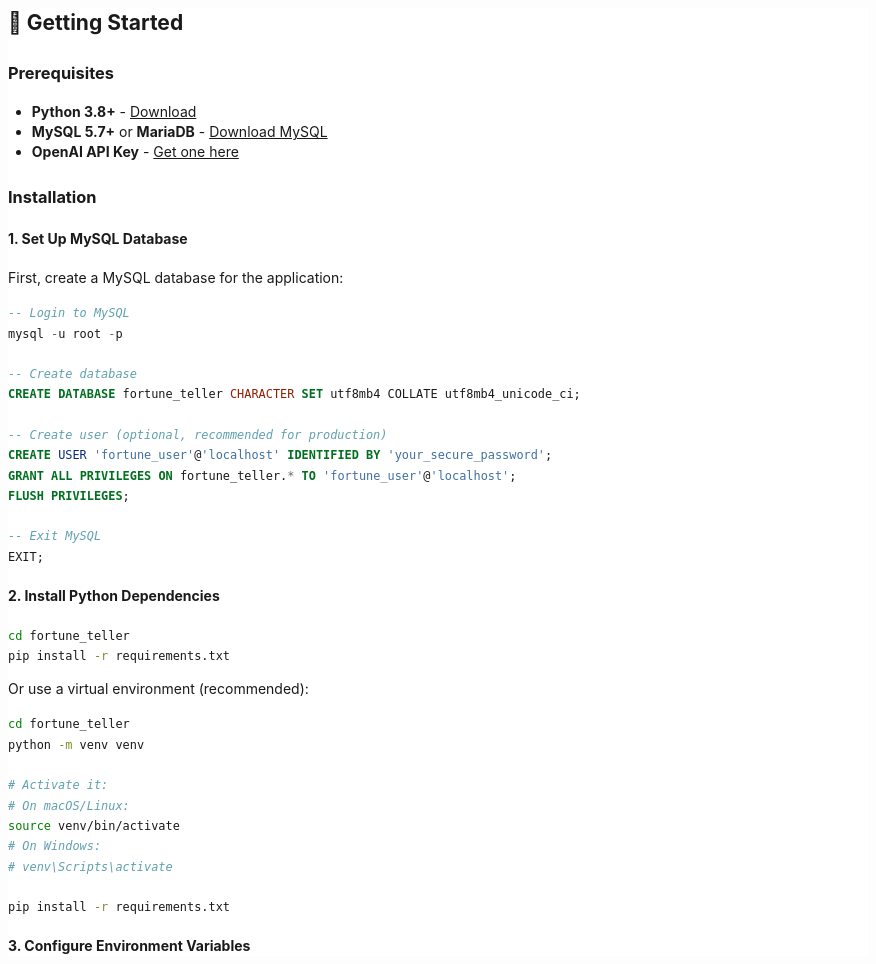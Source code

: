 ## 🚀 Getting Started

### Prerequisites

- **Python 3.8+** - [Download](https://www.python.org/downloads/)
- **MySQL 5.7+** or **MariaDB** - [Download MySQL](https://dev.mysql.com/downloads/)
- **OpenAI API Key** - [Get one here](https://platform.openai.com/api-keys)

### Installation

#### 1. **Set Up MySQL Database**

First, create a MySQL database for the application:

```sql
-- Login to MySQL
mysql -u root -p

-- Create database
CREATE DATABASE fortune_teller CHARACTER SET utf8mb4 COLLATE utf8mb4_unicode_ci;

-- Create user (optional, recommended for production)
CREATE USER 'fortune_user'@'localhost' IDENTIFIED BY 'your_secure_password';
GRANT ALL PRIVILEGES ON fortune_teller.* TO 'fortune_user'@'localhost';
FLUSH PRIVILEGES;

-- Exit MySQL
EXIT;
```

#### 2. **Install Python Dependencies**

```bash
cd fortune_teller
pip install -r requirements.txt
```

Or use a virtual environment (recommended):

```bash
cd fortune_teller
python -m venv venv

# Activate it:
# On macOS/Linux:
source venv/bin/activate
# On Windows:
# venv\Scripts\activate

pip install -r requirements.txt
```

#### 3. **Configure Environment Variables**
